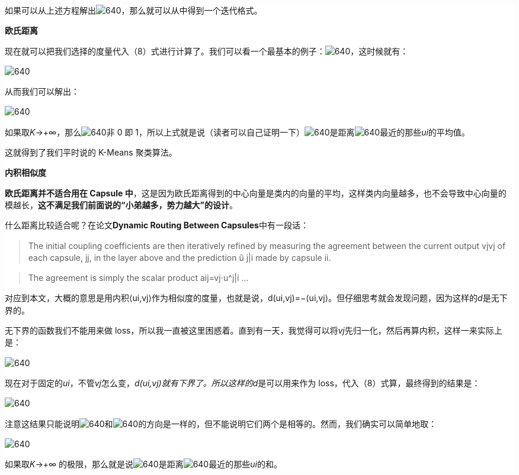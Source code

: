 如果可以从上述方程解出![640](https://ss.csdn.net/p?https://mmbiz.qpic.cn/mmbiz_png/VBcD02jFhgk3vFpelLercnlBUDG0ia2qj9ubUDDNXl4qkUL7d3em1hOAnJyicK20nPp3YAOQwFN2x8fpuXbVrshg/640)，那么就可以从中得到一个迭代格式。

**欧氏距离**

现在就可以把我们选择的度量代入（8）式进行计算了。我们可以看一个最基本的例子：![640](https://ss.csdn.net/p?https://mmbiz.qpic.cn/mmbiz_png/VBcD02jFhgk3vFpelLercnlBUDG0ia2qj46uy1sPQzKvflA6jxm8Biay5990YUL7g0icMhKLmNpAYxkzclOwicLib5g/640)，这时候就有：

![640](https://ss.csdn.net/p?https://mmbiz.qpic.cn/mmbiz_png/VBcD02jFhgk3vFpelLercnlBUDG0ia2qjeXhItXJtrCIqG9ziaPDfkVviaBV37vUcoVsXwrdRqBJyNGGzNojrwLRA/640)

从而我们可以解出：

![640](https://ss.csdn.net/p?https://mmbiz.qpic.cn/mmbiz_png/VBcD02jFhgk3vFpelLercnlBUDG0ia2qjbiabCytO429WnF96g4Nc1VoyC5EibmtgmFmicCbZW7uo1ZiccBgVUvVib7w/640)

如果取*K*→+∞，那么![640](https://ss.csdn.net/p?https://mmbiz.qpic.cn/mmbiz_png/VBcD02jFhgk3vFpelLercnlBUDG0ia2qj8TlV8iabdroiaOfrUVqvITOibQxHMchyzUL0JYKT4nPVdn0A4zVHmS5yA/640)非 0 即 1，所以上式就是说（读者可以自己证明一下）![640](https://ss.csdn.net/p?https://mmbiz.qpic.cn/mmbiz_png/VBcD02jFhgk3vFpelLercnlBUDG0ia2qj1RRibRKHEZyf1ibKib9kF40LWM8exGt4ZuvIjVnuEOPmGQZ7Wrq4aT9qA/640)是距离![640](https://ss.csdn.net/p?https://mmbiz.qpic.cn/mmbiz_png/VBcD02jFhgk3vFpelLercnlBUDG0ia2qjRKbw55erQKECzPHibDbQtzw8Yk1ePvNCFibWctupTCBibg1sW34kgYo2w/640)最近的那些*ui*的平均值。

这就得到了我们平时说的 K-Means 聚类算法。

**内积相似度**

**欧氏距离并不适合用在 Capsule 中**，这是因为欧氏距离得到的中心向量是类内的向量的平均，这样类内向量越多，也不会导致中心向量的模越长，**这不满足我们前面说的“小弟越多，势力越大”的设计**。

什么距离比较适合呢？在论文**Dynamic Routing Between Capsules**中有一段话：

> The initial coupling coefficients are then iteratively refined by measuring the agreement between the current output vjvj of each capsule, jj, in the layer above and the prediction û j|i made by capsule ii.


> The agreement is simply the scalar product aij=vj⋅u^j|i ...

对应到本文，大概的意思是用内积⟨ui,vj⟩作为相似度的度量，也就是说，d(ui,vj)=−⟨ui,vj⟩。但仔细思考就会发现问题，因为这样的*d*是无下界的。

无下界的函数我们不能用来做 loss，所以我一直被这里困惑着。直到有一天，我觉得可以将*vj*先归一化，然后再算内积，这样一来实际上是：

![640](https://ss.csdn.net/p?https://mmbiz.qpic.cn/mmbiz_png/VBcD02jFhgk3vFpelLercnlBUDG0ia2qjRYqvgRtYqGL1Ljaj2te1c7R2WovA97Xzr29iajJy7jdCODr6M0CiaLmw/640)

现在对于固定的*ui*，不管*vj*怎么变，*d(ui,vj)*就有下界了。所以这样的*d*是可以用来作为 loss，代入（8）式算，最终得到的结果是：

![640](https://ss.csdn.net/p?https://mmbiz.qpic.cn/mmbiz_png/VBcD02jFhgk3vFpelLercnlBUDG0ia2qjLoufvCJEaaLz49qWCSh0wP37O8ic0B7N2OjSYrZXhcvUACia4RhPib4Gw/640)

注意这结果只能说明![640](https://ss.csdn.net/p?https://mmbiz.qpic.cn/mmbiz_png/VBcD02jFhgk3vFpelLercnlBUDG0ia2qj1RRibRKHEZyf1ibKib9kF40LWM8exGt4ZuvIjVnuEOPmGQZ7Wrq4aT9qA/640)和![640](https://ss.csdn.net/p?https://mmbiz.qpic.cn/mmbiz_png/VBcD02jFhgk3vFpelLercnlBUDG0ia2qj2IanLaticeXqM4oiab0P7wXcwcQH3sXaBcUvuXu1XKapaICgM7u18kYw/640)的方向是一样的，但不能说明它们两个是相等的。然而，我们确实可以简单地取：

![640](https://ss.csdn.net/p?https://mmbiz.qpic.cn/mmbiz_png/VBcD02jFhgk3vFpelLercnlBUDG0ia2qjxRZa46yZJj7t5uR8KDqqjqUPgnlAOjXSMQjCwVJGoGdpahZqPJEtDw/640)

如果取*K*→+∞ 的极限，那么就是说![640](https://ss.csdn.net/p?https://mmbiz.qpic.cn/mmbiz_png/VBcD02jFhgk3vFpelLercnlBUDG0ia2qj1RRibRKHEZyf1ibKib9kF40LWM8exGt4ZuvIjVnuEOPmGQZ7Wrq4aT9qA/640)是距离![640](https://ss.csdn.net/p?https://mmbiz.qpic.cn/mmbiz_png/VBcD02jFhgk3vFpelLercnlBUDG0ia2qjRKbw55erQKECzPHibDbQtzw8Yk1ePvNCFibWctupTCBibg1sW34kgYo2w/640)最近的那些*ui*的和。
